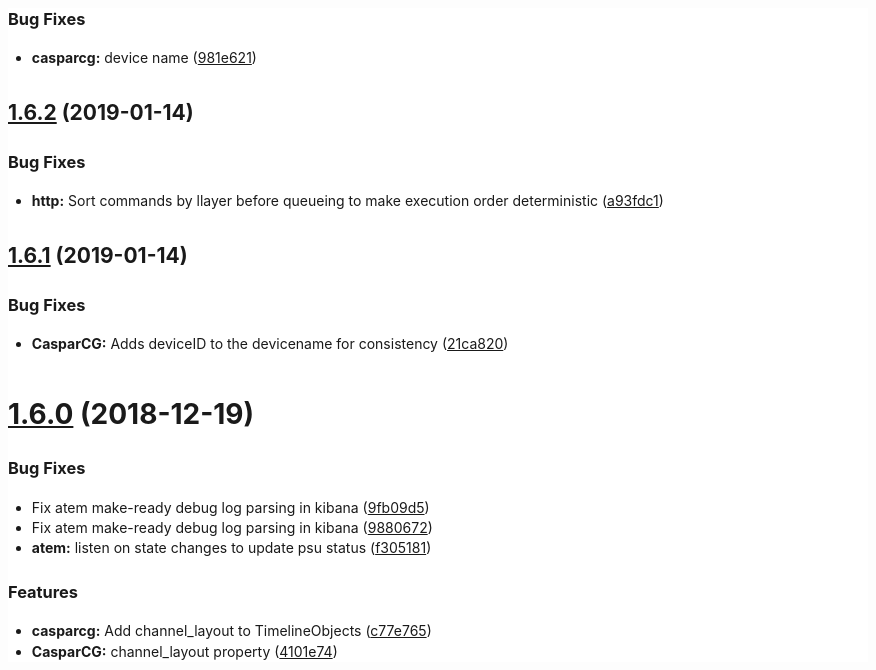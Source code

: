 
### Bug Fixes

* **casparcg:** device name ([981e621](https://github.com/nrkno/tv-automation-state-timeline-resolver/commit/981e621))



<a name="1.6.2"></a>
## [1.6.2](https://github.com/nrkno/tv-automation-state-timeline-resolver/compare/1.6.1...1.6.2) (2019-01-14)


### Bug Fixes

* **http:** Sort commands by llayer before queueing to make execution order deterministic ([a93fdc1](https://github.com/nrkno/tv-automation-state-timeline-resolver/commit/a93fdc1))



<a name="1.6.1"></a>
## [1.6.1](https://github.com/nrkno/tv-automation-state-timeline-resolver/compare/1.6.0...1.6.1) (2019-01-14)


### Bug Fixes

* **CasparCG:** Adds deviceID to the devicename for consistency ([21ca820](https://github.com/nrkno/tv-automation-state-timeline-resolver/commit/21ca820))



<a name="1.6.0"></a>
# [1.6.0](https://github.com/nrkno/tv-automation-state-timeline-resolver/compare/1.5.0...1.6.0) (2018-12-19)


### Bug Fixes

* Fix atem make-ready debug log parsing in kibana ([9fb09d5](https://github.com/nrkno/tv-automation-state-timeline-resolver/commit/9fb09d5))
* Fix atem make-ready debug log parsing in kibana ([9880672](https://github.com/nrkno/tv-automation-state-timeline-resolver/commit/9880672))
* **atem:** listen on state changes to update psu status ([f305181](https://github.com/nrkno/tv-automation-state-timeline-resolver/commit/f305181))


### Features

* **casparcg:** Add channel_layout to TimelineObjects ([c77e765](https://github.com/nrkno/tv-automation-state-timeline-resolver/commit/c77e765))
* **CasparCG:** channel_layout property ([4101e74](https://github.com/nrkno/tv-automation-state-timeline-resolver/commit/4101e74))

